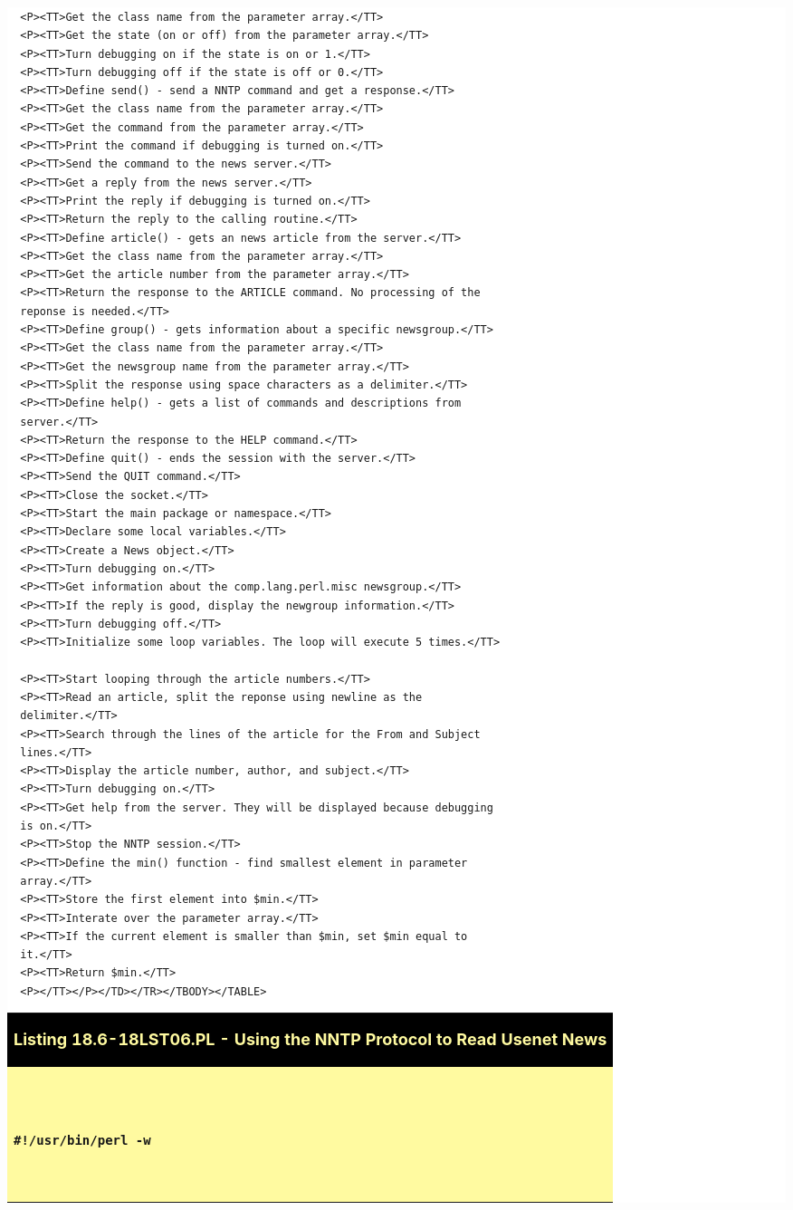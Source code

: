       <P><TT>Get the class name from the parameter array.</TT> 
      <P><TT>Get the state (on or off) from the parameter array.</TT> 
      <P><TT>Turn debugging on if the state is on or 1.</TT> 
      <P><TT>Turn debugging off if the state is off or 0.</TT> 
      <P><TT>Define send() - send a NNTP command and get a response.</TT> 
      <P><TT>Get the class name from the parameter array.</TT> 
      <P><TT>Get the command from the parameter array.</TT> 
      <P><TT>Print the command if debugging is turned on.</TT> 
      <P><TT>Send the command to the news server.</TT> 
      <P><TT>Get a reply from the news server.</TT> 
      <P><TT>Print the reply if debugging is turned on.</TT> 
      <P><TT>Return the reply to the calling routine.</TT> 
      <P><TT>Define article() - gets an news article from the server.</TT> 
      <P><TT>Get the class name from the parameter array.</TT> 
      <P><TT>Get the article number from the parameter array.</TT> 
      <P><TT>Return the response to the ARTICLE command. No processing of the 
      reponse is needed.</TT> 
      <P><TT>Define group() - gets information about a specific newsgroup.</TT> 
      <P><TT>Get the class name from the parameter array.</TT> 
      <P><TT>Get the newsgroup name from the parameter array.</TT> 
      <P><TT>Split the response using space characters as a delimiter.</TT> 
      <P><TT>Define help() - gets a list of commands and descriptions from 
      server.</TT> 
      <P><TT>Return the response to the HELP command.</TT> 
      <P><TT>Define quit() - ends the session with the server.</TT> 
      <P><TT>Send the QUIT command.</TT> 
      <P><TT>Close the socket.</TT> 
      <P><TT>Start the main package or namespace.</TT> 
      <P><TT>Declare some local variables.</TT> 
      <P><TT>Create a News object.</TT> 
      <P><TT>Turn debugging on.</TT> 
      <P><TT>Get information about the comp.lang.perl.misc newsgroup.</TT> 
      <P><TT>If the reply is good, display the newgroup information.</TT> 
      <P><TT>Turn debugging off.</TT> 
      <P><TT>Initialize some loop variables. The loop will execute 5 times.</TT> 

      <P><TT>Start looping through the article numbers.</TT> 
      <P><TT>Read an article, split the reponse using newline as the 
      delimiter.</TT> 
      <P><TT>Search through the lines of the article for the From and Subject 
      lines.</TT> 
      <P><TT>Display the article number, author, and subject.</TT> 
      <P><TT>Turn debugging on.</TT> 
      <P><TT>Get help from the server. They will be displayed because debugging 
      is on.</TT> 
      <P><TT>Stop the NNTP session.</TT> 
      <P><TT>Define the min() function - find smallest element in parameter 
      array.</TT> 
      <P><TT>Store the first element into $min.</TT> 
      <P><TT>Interate over the parameter array.</TT> 
      <P><TT>If the current element is smaller than $min, set $min equal to 
      it.</TT> 
      <P><TT>Return $min.</TT> 
      <P></TT></P></TD></TR></TBODY></TABLE>
<P>
<TABLE cellSpacing=0 cellPadding=0 border=0>
  <TBODY>
  <TR>
    <TD bgColor=black><FONT color=#fffaa0 size=4><B>
      <P>Listing 18.6-18LST06.PL - Using the NNTP Protocol to Read Usenet News 
      </B></FONT></P></TD></TR>
  <TR>
    <TD bgColor=#fffaa0><B><PRE><BR>
<P>#!/usr/bin/perl -w